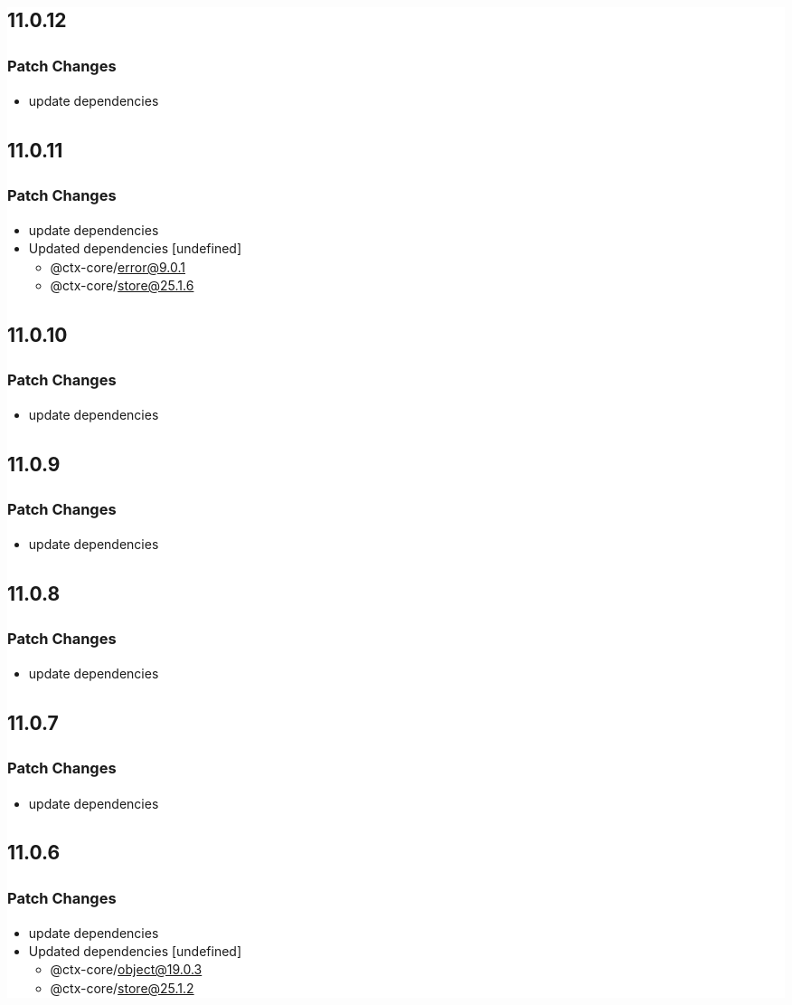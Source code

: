 ## 11.0.12

### Patch Changes

- update dependencies

## 11.0.11

### Patch Changes

- update dependencies
- Updated dependencies [undefined]
  - @ctx-core/error@9.0.1
  - @ctx-core/store@25.1.6

## 11.0.10

### Patch Changes

- update dependencies

## 11.0.9

### Patch Changes

- update dependencies

## 11.0.8

### Patch Changes

- update dependencies

## 11.0.7

### Patch Changes

- update dependencies

## 11.0.6

### Patch Changes

- update dependencies
- Updated dependencies [undefined]
  - @ctx-core/object@19.0.3
  - @ctx-core/store@25.1.2
